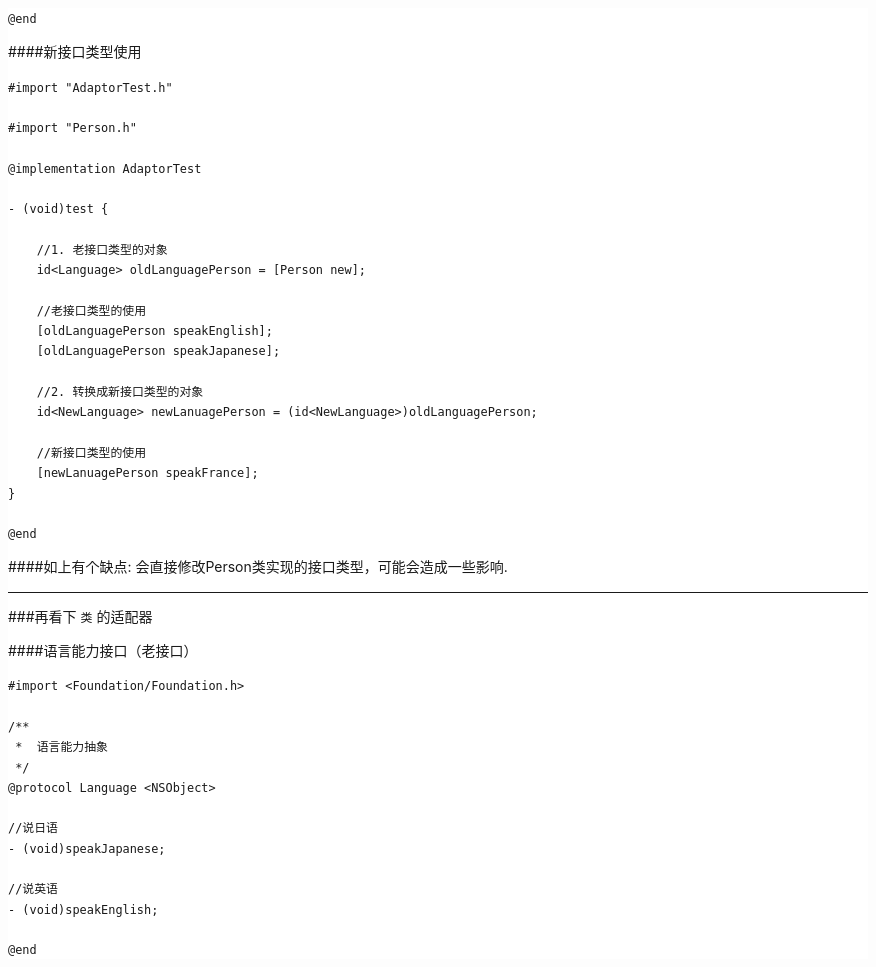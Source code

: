 ```objc
@end
```

####新接口类型使用

```objc
#import "AdaptorTest.h"

#import "Person.h"

@implementation AdaptorTest

- (void)test {
    
    //1. 老接口类型的对象
    id<Language> oldLanguagePerson = [Person new];
    
    //老接口类型的使用
    [oldLanguagePerson speakEnglish];
    [oldLanguagePerson speakJapanese];
    
    //2. 转换成新接口类型的对象
    id<NewLanguage> newLanuagePerson = (id<NewLanguage>)oldLanguagePerson;

    //新接口类型的使用    
    [newLanuagePerson speakFrance];
}

@end
```

####如上有个缺点: 会直接修改Person类实现的接口类型，可能会造成一些影响.

***

###再看下 `类` 的适配器

####语言能力接口（老接口）

```objc
#import <Foundation/Foundation.h>

/**
 *  语言能力抽象
 */
@protocol Language <NSObject>

//说日语
- (void)speakJapanese;

//说英语
- (void)speakEnglish;

@end
```
